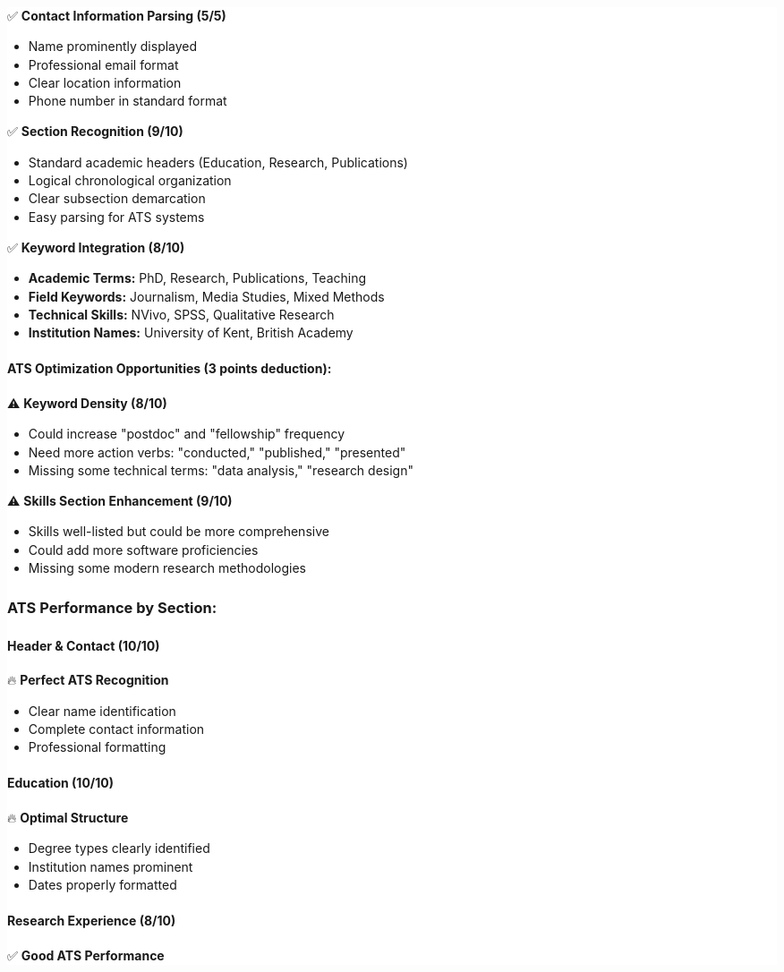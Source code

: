 ✅ **Contact Information Parsing (5/5)**

- Name prominently displayed
- Professional email format
- Clear location information
- Phone number in standard format

✅ **Section Recognition (9/10)**

- Standard academic headers (Education, Research, Publications)
- Logical chronological organization
- Clear subsection demarcation
- Easy parsing for ATS systems

✅ **Keyword Integration (8/10)**

- **Academic Terms:** PhD, Research, Publications, Teaching
- **Field Keywords:** Journalism, Media Studies, Mixed Methods
- **Technical Skills:** NVivo, SPSS, Qualitative Research
- **Institution Names:** University of Kent, British Academy

#### **ATS Optimization Opportunities (3 points deduction):**

⚠️ **Keyword Density (8/10)**

- Could increase "postdoc" and "fellowship" frequency
- Need more action verbs: "conducted," "published," "presented"
- Missing some technical terms: "data analysis," "research design"

⚠️ **Skills Section Enhancement (9/10)**

- Skills well-listed but could be more comprehensive
- Could add more software proficiencies
- Missing some modern research methodologies

### **ATS Performance by Section:**

#### **Header & Contact (10/10)**

🔥 **Perfect ATS Recognition**

- Clear name identification
- Complete contact information
- Professional formatting

#### **Education (10/10)**

🔥 **Optimal Structure**

- Degree types clearly identified
- Institution names prominent
- Dates properly formatted

#### **Research Experience (8/10)**

✅ **Good ATS Performance**
